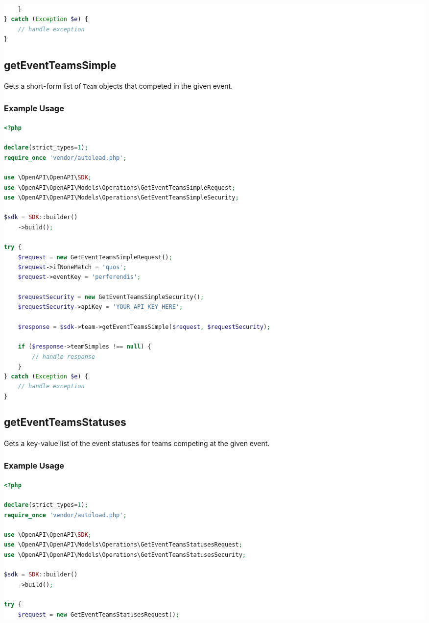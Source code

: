 ```php
    }
} catch (Exception $e) {
    // handle exception
}
```

## getEventTeamsSimple

Gets a short-form list of `Team` objects that competed in the given event.

### Example Usage

```php
<?php

declare(strict_types=1);
require_once 'vendor/autoload.php';

use \OpenAPI\OpenAPI\SDK;
use \OpenAPI\OpenAPI\Models\Operations\GetEventTeamsSimpleRequest;
use \OpenAPI\OpenAPI\Models\Operations\GetEventTeamsSimpleSecurity;

$sdk = SDK::builder()
    ->build();

try {
    $request = new GetEventTeamsSimpleRequest();
    $request->ifNoneMatch = 'quos';
    $request->eventKey = 'perferendis';

    $requestSecurity = new GetEventTeamsSimpleSecurity();
    $requestSecurity->apiKey = 'YOUR_API_KEY_HERE';

    $response = $sdk->team->getEventTeamsSimple($request, $requestSecurity);

    if ($response->teamSimples !== null) {
        // handle response
    }
} catch (Exception $e) {
    // handle exception
}
```

## getEventTeamsStatuses

Gets a key-value list of the event statuses for teams competing at the given event.

### Example Usage

```php
<?php

declare(strict_types=1);
require_once 'vendor/autoload.php';

use \OpenAPI\OpenAPI\SDK;
use \OpenAPI\OpenAPI\Models\Operations\GetEventTeamsStatusesRequest;
use \OpenAPI\OpenAPI\Models\Operations\GetEventTeamsStatusesSecurity;

$sdk = SDK::builder()
    ->build();

try {
    $request = new GetEventTeamsStatusesRequest();
```